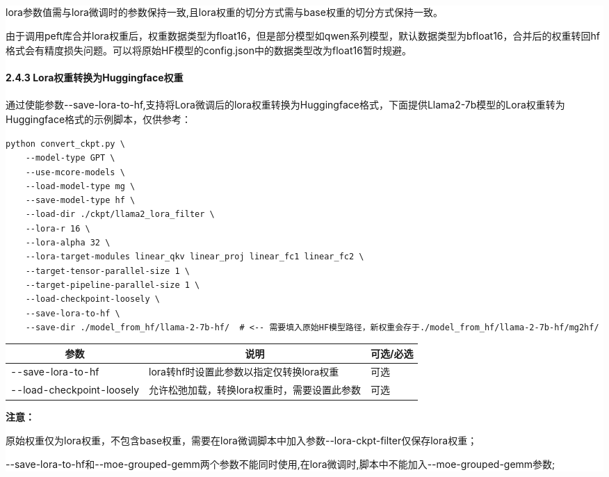 lora参数值需与lora微调时的参数保持一致,且lora权重的切分方式需与base权重的切分方式保持一致。

由于调用peft库合并lora权重后，权重数据类型为float16，但是部分模型如qwen系列模型，默认数据类型为bfloat16，合并后的权重转回hf格式会有精度损失问题。可以将原始HF模型的config.json中的数据类型改为float16暂时规避。

#### 2.4.3 Lora权重转换为Huggingface权重

通过使能参数--save-lora-to-hf,支持将Lora微调后的lora权重转换为Huggingface格式，下面提供Llama2-7b模型的Lora权重转为Huggingface格式的示例脚本，仅供参考：

```shell
python convert_ckpt.py \
    --model-type GPT \
    --use-mcore-models \
    --load-model-type mg \
    --save-model-type hf \
    --load-dir ./ckpt/llama2_lora_filter \
    --lora-r 16 \
    --lora-alpha 32 \
    --lora-target-modules linear_qkv linear_proj linear_fc1 linear_fc2 \
    --target-tensor-parallel-size 1 \
    --target-pipeline-parallel-size 1 \
    --load-checkpoint-loosely \
    --save-lora-to-hf \
    --save-dir ./model_from_hf/llama-2-7b-hf/  # <-- 需要填入原始HF模型路径，新权重会存于./model_from_hf/llama-2-7b-hf/mg2hf/
```

<table>
  <thead>
    <tr>
      <th>参数</th>
      <th>说明</th>
      <th>可选/必选</th>
    </tr>
  </thead>
  <tbody>
    <tr>
      <td>--save-lora-to-hf</td>
      <td>lora转hf时设置此参数以指定仅转换lora权重</td>
      <td>可选</td>
    </tr>
    <tr>
      <td>--load-checkpoint-loosely</td>
      <td>允许松弛加载，转换lora权重时，需要设置此参数</td>
      <td>可选</td>
    </tr>
  </tbody>
</table>

**注意：** 

原始权重仅为lora权重，不包含base权重，需要在lora微调脚本中加入参数--lora-ckpt-filter仅保存lora权重；

--save-lora-to-hf和--moe-grouped-gemm两个参数不能同时使用,在lora微调时,脚本中不能加入--moe-grouped-gemm参数;
